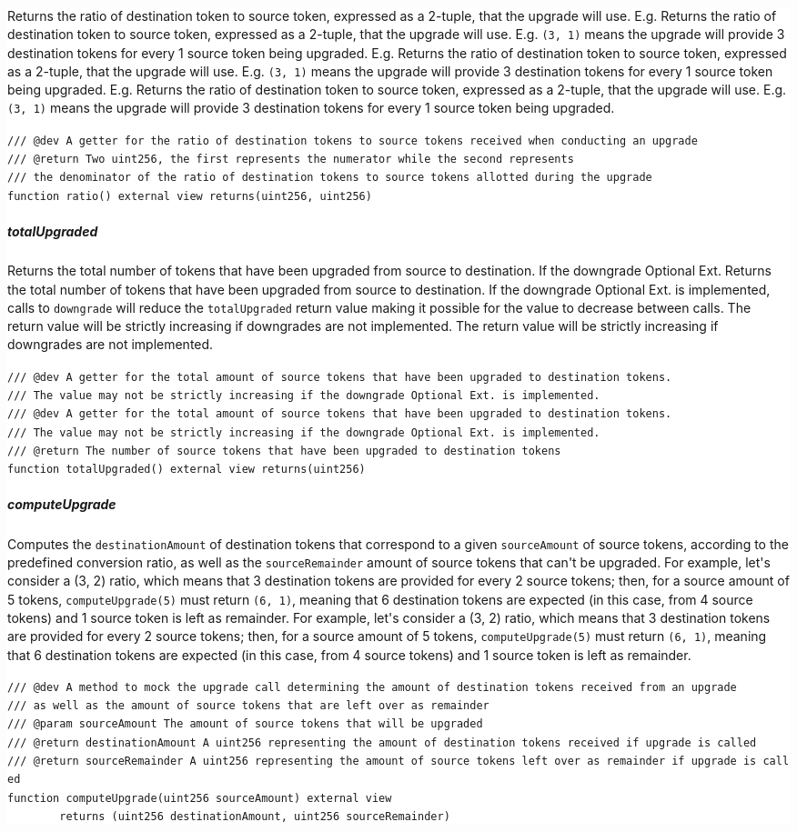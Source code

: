 Returns the ratio of destination token to source token, expressed as a 2-tuple, that the upgrade will use. E.g. Returns the ratio of destination token to source token, expressed as a 2-tuple, that the upgrade will use. E.g. `(3, 1)` means the upgrade will provide 3 destination tokens for every 1 source token being upgraded. E.g. Returns the ratio of destination token to source token, expressed as a 2-tuple, that the upgrade will use. E.g. `(3, 1)` means the upgrade will provide 3 destination tokens for every 1 source token being upgraded. E.g. Returns the ratio of destination token to source token, expressed as a 2-tuple, that the upgrade will use. E.g. `(3, 1)` means the upgrade will provide 3 destination tokens for every 1 source token being upgraded.

``` solidity
/// @dev A getter for the ratio of destination tokens to source tokens received when conducting an upgrade
/// @return Two uint256, the first represents the numerator while the second represents
/// the denominator of the ratio of destination tokens to source tokens allotted during the upgrade
function ratio() external view returns(uint256, uint256)
```

##### totalUpgraded

Returns the total number of tokens that have been upgraded from source to destination. If the downgrade Optional Ext. Returns the total number of tokens that have been upgraded from source to destination. If the downgrade Optional Ext. is implemented, calls to `downgrade` will reduce the `totalUpgraded` return value making it possible for the value to decrease between calls. The return value will be strictly increasing if downgrades are not implemented. The return value will be strictly increasing if downgrades are not implemented.

``` solidity
/// @dev A getter for the total amount of source tokens that have been upgraded to destination tokens.
/// The value may not be strictly increasing if the downgrade Optional Ext. is implemented.
/// @dev A getter for the total amount of source tokens that have been upgraded to destination tokens.
/// The value may not be strictly increasing if the downgrade Optional Ext. is implemented.
/// @return The number of source tokens that have been upgraded to destination tokens
function totalUpgraded() external view returns(uint256)
```
##### computeUpgrade

Computes the `destinationAmount` of destination tokens that correspond to a given `sourceAmount` of source tokens, according to the predefined conversion ratio, as well as the `sourceRemainder` amount of source tokens that can't be upgraded. For example, let's consider a (3, 2) ratio, which means that 3 destination tokens are provided for every 2 source tokens; then, for a source amount of 5 tokens, `computeUpgrade(5)` must return `(6, 1)`, meaning that 6 destination tokens are expected (in this case, from 4 source tokens) and 1 source token is left as remainder. For example, let's consider a (3, 2) ratio, which means that 3 destination tokens are provided for every 2 source tokens; then, for a source amount of 5 tokens, `computeUpgrade(5)` must return `(6, 1)`, meaning that 6 destination tokens are expected (in this case, from 4 source tokens) and 1 source token is left as remainder.
``` solidity
/// @dev A method to mock the upgrade call determining the amount of destination tokens received from an upgrade
/// as well as the amount of source tokens that are left over as remainder
/// @param sourceAmount The amount of source tokens that will be upgraded
/// @return destinationAmount A uint256 representing the amount of destination tokens received if upgrade is called
/// @return sourceRemainder A uint256 representing the amount of source tokens left over as remainder if upgrade is called
function computeUpgrade(uint256 sourceAmount) external view
        returns (uint256 destinationAmount, uint256 sourceRemainder)
```
